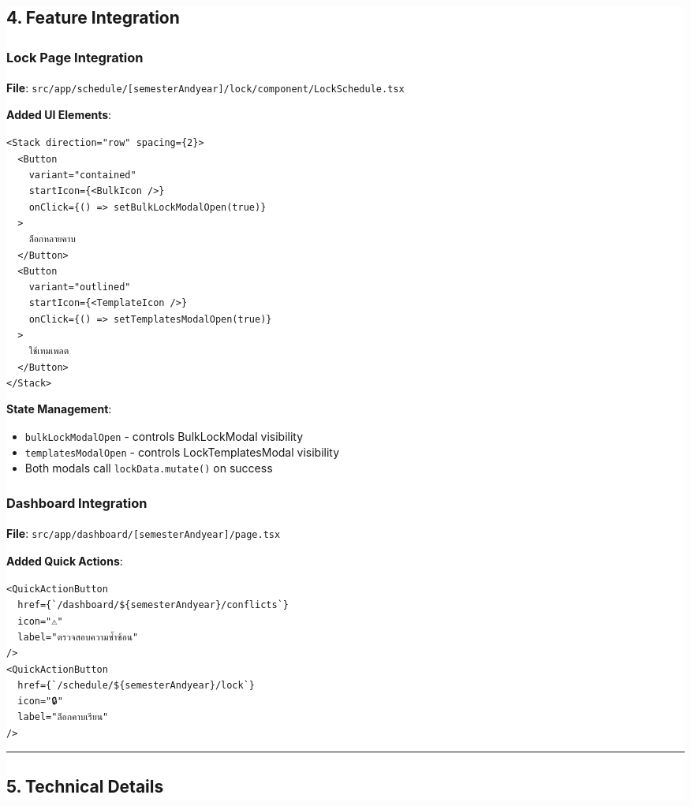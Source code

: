 
## 4. Feature Integration

### Lock Page Integration
**File**: `src/app/schedule/[semesterAndyear]/lock/component/LockSchedule.tsx`

**Added UI Elements**:
```tsx
<Stack direction="row" spacing={2}>
  <Button
    variant="contained"
    startIcon={<BulkIcon />}
    onClick={() => setBulkLockModalOpen(true)}
  >
    ล็อกหลายคาบ
  </Button>
  <Button
    variant="outlined"
    startIcon={<TemplateIcon />}
    onClick={() => setTemplatesModalOpen(true)}
  >
    ใช้เทมเพลต
  </Button>
</Stack>
```

**State Management**:
- `bulkLockModalOpen` - controls BulkLockModal visibility
- `templatesModalOpen` - controls LockTemplatesModal visibility
- Both modals call `lockData.mutate()` on success

### Dashboard Integration
**File**: `src/app/dashboard/[semesterAndyear]/page.tsx`

**Added Quick Actions**:
```tsx
<QuickActionButton
  href={`/dashboard/${semesterAndyear}/conflicts`}
  icon="⚠️"
  label="ตรวจสอบความซ้ำซ้อน"
/>
<QuickActionButton
  href={`/schedule/${semesterAndyear}/lock`}
  icon="🔒"
  label="ล็อกคาบเรียน"
/>
```

---

## 5. Technical Details
